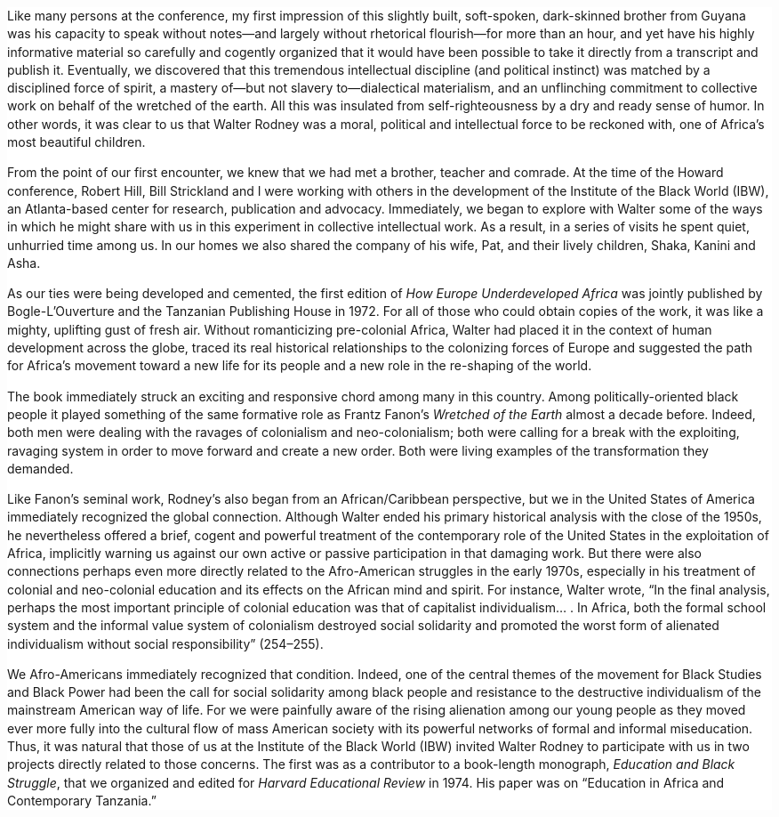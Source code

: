 Like many persons at the conference, my first impression of this slightly built, soft-spoken, dark-skinned brother from Guyana was his capacity to speak without notes—and largely without rhetorical flourish—for more than an hour, and yet have his highly informative material so carefully and cogently organized that it would have been possible to take it directly from a transcript and publish it. Eventually, we discovered that this tremendous intellectual discipline (and political instinct) was matched by a disciplined force of spirit, a mastery of—but not slavery to—dialectical materialism, and an unflinching commitment to collective work on behalf of the wretched of the earth. All this was insulated from self-righteousness by a dry and ready sense of humor. In other words, it was clear to us that Walter Rodney was a moral, political and intellectual force to be reckoned with, one of Africa’s most beautiful children.

From the point of our first encounter, we knew that we had met a brother, teacher and comrade. At the time of the Howard conference, Robert Hill, Bill Strickland and I were working with others in the development of the Institute of the Black World (IBW), an Atlanta-based center for research, publication and advocacy. Immediately, we began to explore with Walter some of the ways in which he might share with us in this experiment in collective intellectual work. As a result, in a series of visits he spent quiet, unhurried time among us. In our homes we also shared the company of his wife, Pat, and their lively children, Shaka, Kanini and Asha.

As our ties were being developed and cemented, the first edition of _How Europe Underdeveloped Africa_ was jointly published by Bogle-L’Ouverture and the Tanzanian Publishing House in 1972. For all of those who could obtain copies of the work, it was like a mighty, uplifting gust of fresh air. Without romanticizing pre-colonial Africa, Walter had placed it in the context of human development across the globe, traced its real historical relationships to the colonizing forces of Europe and suggested the path for Africa’s movement toward a new life for its people and a new role in the re-shaping of the world.

The book immediately struck an exciting and responsive chord among many in this country. Among politically-oriented black people it played something of the same formative role as Frantz Fanon’s _Wretched of the Earth_ almost a decade before. Indeed, both men were dealing with the ravages of colonialism and neo-colonialism; both were calling for a break with the exploiting, ravaging system in order to move forward and create a new order. Both were living examples of the transformation they demanded.

Like Fanon’s seminal work, Rodney’s also began from an African/Caribbean perspective, but we in the United States of America immediately recognized the global connection. Although Walter ended his primary historical analysis with the close of the 1950s, he nevertheless offered a brief, cogent and powerful treatment of the contemporary role of the United States in the exploitation of Africa, implicitly warning us against our own active or passive participation in that damaging work. But there were also connections perhaps even more directly related to the Afro-American struggles in the early 1970s, especially in his treatment of colonial and neo-colonial education and its effects on the African mind and spirit. For instance, Walter wrote, “In the final analysis, perhaps the most important principle of colonial education was that of capitalist individualism… . In Africa, both the formal school system and the informal value system of colonialism destroyed social solidarity and promoted the worst form of alienated individualism without social responsibility” (254–255).

We Afro-Americans immediately recognized that condition. Indeed, one of the central themes of the movement for Black Studies and Black Power had been the call for social solidarity among black people and resistance to the destructive individualism of the mainstream American way of life. For we were painfully aware of the rising alienation among our young people as they moved ever more fully into the cultural flow of mass American society with its powerful networks of formal and informal miseducation. Thus, it was natural that those of us at the Institute of the Black World (IBW) invited Walter Rodney to participate with us in two projects directly related to those concerns. The first was as a contributor to a book-length monograph, _Education and Black Struggle_, that we organized and edited for _Harvard Educational Review_ in 1974. His paper was on “Education in Africa and Contemporary Tanzania.”
